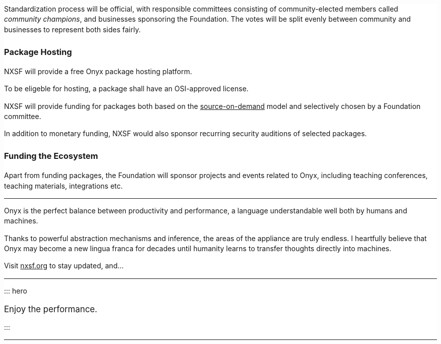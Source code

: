 Standardization process will be official, with responsible committees consisting of community-elected members called _community champions_, and businesses sponsoring the Foundation.
The votes will be split evenly between community and businesses to represent both sides fairly.

### Package Hosting

NXSF will provide a free Onyx package hosting platform.

To be eligeble for hosting, a package shall have an OSI-approved license.

NXSF will provide funding for packages both based on the [source-on-demand](/posts/2020-08-16-system-programming-in-2k20/#source-on-demand) model and selectively chosen by a Foundation committee.

In addition to monetary funding, NXSF would also sponsor recurring security auditions of selected packages.

### Funding the Ecosystem

Apart from funding packages, the Foundation will sponsor projects and events related to Onyx, including teaching conferences, teaching materials, integrations etc.

---

Onyx is the perfect balance between productivity and performance, a language understandable well both by humans and machines.

Thanks to powerful abstraction mechanisms and inference, the areas of the appliance are truly endless.
I heartfully believe that Onyx may become a new lingua franca for decades until humanity learns to transfer thoughts directly into machines.

Visit [nxsf.org](https://nxsf.org) to stay updated, and...

---

::: hero

<big>Enjoy the performance.</big>

:::

---
